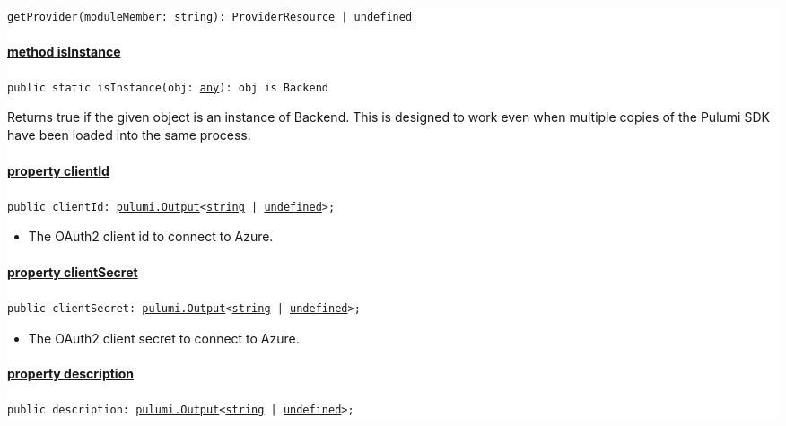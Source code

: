 
<pre class="highlight"><code><span class='kd'></span>getProvider(moduleMember: <span class='kd'><a href='https://developer.mozilla.org/en-US/docs/Web/JavaScript/Reference/Global_Objects/String'>string</a></span>): <a href='/docs/reference/pkg/nodejs/pulumi/pulumi/#ProviderResource'>ProviderResource</a> | <span class='kd'><a href='https://developer.mozilla.org/en-US/docs/Web/JavaScript/Reference/Global_Objects/undefined'>undefined</a></span></code></pre>

<h4 class="pdoc-member-header" id="Backend-isInstance">
<a class="pdoc-child-name" href="https://github.com/pulumi/pulumi-vault/blob/207e7b59fd6b174087a0dc12a33dfcad3ee0712e/sdk/nodejs/azure/backend.ts#L28">method <b>isInstance</b></a>
</h4>


<pre class="highlight"><code><span class='kd'>public static </span>isInstance(obj: <span class='kd'><a href='https://www.typescriptlang.org/docs/handbook/basic-types.html#any'>any</a></span>): obj is Backend</code></pre>


Returns true if the given object is an instance of Backend.  This is designed to work even
when multiple copies of the Pulumi SDK have been loaded into the same process.

<h4 class="pdoc-member-header" id="Backend-clientId">
<a class="pdoc-child-name" href="https://github.com/pulumi/pulumi-vault/blob/207e7b59fd6b174087a0dc12a33dfcad3ee0712e/sdk/nodejs/azure/backend.ts#L38">property <b>clientId</b></a>
</h4>

<pre class="highlight"><code><span class='kd'>public </span>clientId: <a href='/docs/reference/pkg/nodejs/pulumi/pulumi/#Output'>pulumi.Output</a>&lt;<span class='kd'><a href='https://developer.mozilla.org/en-US/docs/Web/JavaScript/Reference/Global_Objects/String'>string</a></span> | <span class='kd'><a href='https://developer.mozilla.org/en-US/docs/Web/JavaScript/Reference/Global_Objects/undefined'>undefined</a></span>&gt;;</code></pre>

- The OAuth2 client id to connect to Azure.

<h4 class="pdoc-member-header" id="Backend-clientSecret">
<a class="pdoc-child-name" href="https://github.com/pulumi/pulumi-vault/blob/207e7b59fd6b174087a0dc12a33dfcad3ee0712e/sdk/nodejs/azure/backend.ts#L42">property <b>clientSecret</b></a>
</h4>

<pre class="highlight"><code><span class='kd'>public </span>clientSecret: <a href='/docs/reference/pkg/nodejs/pulumi/pulumi/#Output'>pulumi.Output</a>&lt;<span class='kd'><a href='https://developer.mozilla.org/en-US/docs/Web/JavaScript/Reference/Global_Objects/String'>string</a></span> | <span class='kd'><a href='https://developer.mozilla.org/en-US/docs/Web/JavaScript/Reference/Global_Objects/undefined'>undefined</a></span>&gt;;</code></pre>

- The OAuth2 client secret to connect to Azure.

<h4 class="pdoc-member-header" id="Backend-description">
<a class="pdoc-child-name" href="https://github.com/pulumi/pulumi-vault/blob/207e7b59fd6b174087a0dc12a33dfcad3ee0712e/sdk/nodejs/azure/backend.ts#L46">property <b>description</b></a>
</h4>

<pre class="highlight"><code><span class='kd'>public </span>description: <a href='/docs/reference/pkg/nodejs/pulumi/pulumi/#Output'>pulumi.Output</a>&lt;<span class='kd'><a href='https://developer.mozilla.org/en-US/docs/Web/JavaScript/Reference/Global_Objects/String'>string</a></span> | <span class='kd'><a href='https://developer.mozilla.org/en-US/docs/Web/JavaScript/Reference/Global_Objects/undefined'>undefined</a></span>&gt;;</code></pre>
